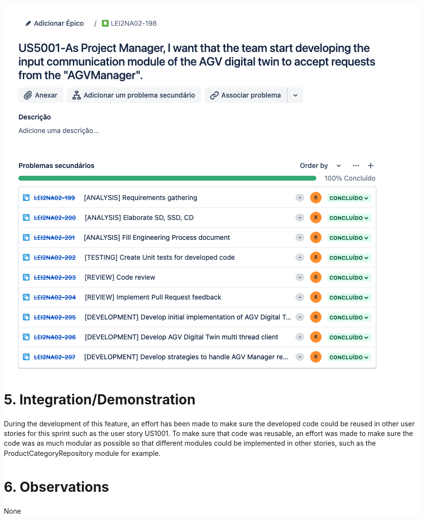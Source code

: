 ![Tasks](Tasks.png)

# 5. Integration/Demonstration

During the development of this feature, an effort has been made to make sure the developed code could be reused in other user stories for this sprint such as the user story US1001. To make sure that code was reusable, an effort was made to make sure the code was as much modular as possible so that different modules could be implemented in other stories, such as the ProductCategoryRepository module for example.

# 6. Observations
None


